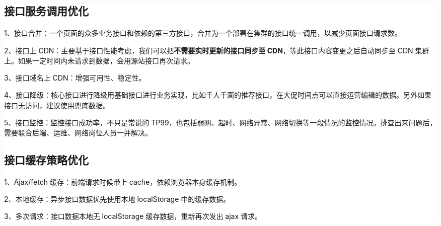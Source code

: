 ## 接口服务调用优化

1、接口合并：一个页面的众多业务接口和依赖的第三方接口，合并为一个部署在集群的接口统一调用，以减少页面接口请求数。

2、接口上 CDN：主要基于接口性能考虑，我们可以把**不需要实时更新的接口同步至 CDN**，等此接口内容变更之后自动同步至 CDN 集群上。如果一定时间内未请求到数据，会用源站接口再次请求。

3、接口域名上 CDN：增强可用性、稳定性。


4、接口降级：核心接口进行降级用基础接口进行业务实现，比如千人千面的推荐接口，在大促时间点可以直接运营编辑的数据。另外如果接口无访问，建议使用兜底数据。

5、接口监控：监控接口成功率，不只是常说的 TP99，也包括弱网、超时、网络异常、网络切换等一段情况的监控情况。排查出来问题后，需要联合后端、运维、网络岗位人员一并解决。

## 接口缓存策略优化

1、Ajax/fetch 缓存：前端请求时候带上 cache，依赖浏览器本身缓存机制。

2、本地缓存：异步接口数据优先使用本地 localStorage 中的缓存数据。

3、多次请求：接口数据本地无 localStorage 缓存数据，重新再次发出 ajax 请求。

